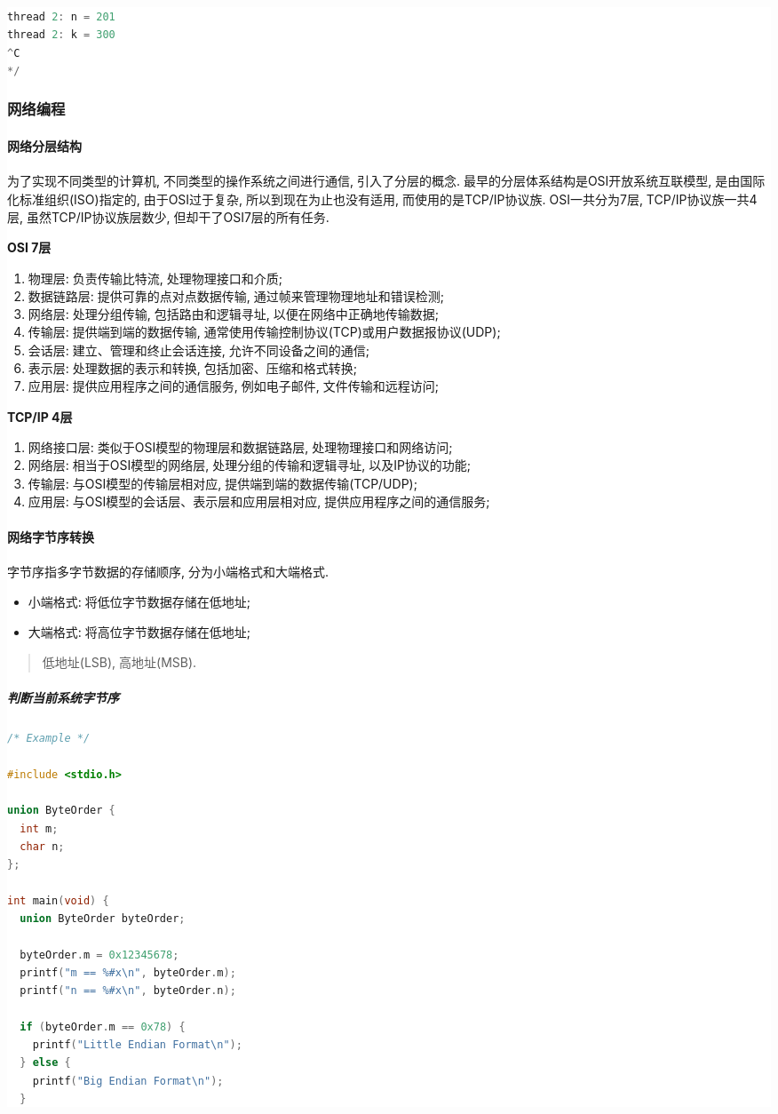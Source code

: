 ```c
thread 2: n = 201
thread 2: k = 300
^C
*/
```

### 网络编程

#### 网络分层结构

为了实现不同类型的计算机, 不同类型的操作系统之间进行通信, 引入了分层的概念. 
最早的分层体系结构是OSI开放系统互联模型, 是由国际化标准组织(ISO)指定的, 
由于OSI过于复杂, 所以到现在为止也没有适用, 而使用的是TCP/IP协议族.
OSI一共分为7层, TCP/IP协议族一共4层, 虽然TCP/IP协议族层数少, 
但却干了OSI7层的所有任务. 

**OSI 7层**

1. 物理层: 负责传输比特流, 处理物理接口和介质; 
2. 数据链路层: 提供可靠的点对点数据传输, 通过帧来管理物理地址和错误检测; 
3. 网络层: 处理分组传输, 包括路由和逻辑寻址, 以便在网络中正确地传输数据; 
4. 传输层: 提供端到端的数据传输, 通常使用传输控制协议(TCP)或用户数据报协议(UDP); 
5. 会话层: 建立、管理和终止会话连接, 允许不同设备之间的通信; 
6. 表示层: 处理数据的表示和转换, 包括加密、压缩和格式转换; 
7. 应用层: 提供应用程序之间的通信服务, 例如电子邮件, 文件传输和远程访问; 

**TCP/IP 4层**

1. 网络接口层: 类似于OSI模型的物理层和数据链路层, 处理物理接口和网络访问; 
2. 网络层: 相当于OSI模型的网络层, 处理分组的传输和逻辑寻址, 以及IP协议的功能; 
3. 传输层: 与OSI模型的传输层相对应, 提供端到端的数据传输(TCP/UDP); 
4. 应用层: 与OSI模型的会话层、表示层和应用层相对应, 提供应用程序之间的通信服务; 

#### 网络字节序转换

字节序指多字节数据的存储顺序, 分为小端格式和大端格式.

* 小端格式: 将低位字节数据存储在低地址;

* 大端格式: 将高位字节数据存储在低地址;

> 低地址(LSB), 高地址(MSB).

##### 判断当前系统字节序

```c
/* Example */

#include <stdio.h>

union ByteOrder {
  int m;
  char n;
};

int main(void) {
  union ByteOrder byteOrder;

  byteOrder.m = 0x12345678;
  printf("m == %#x\n", byteOrder.m);
  printf("n == %#x\n", byteOrder.n);

  if (byteOrder.m == 0x78) {
    printf("Little Endian Format\n");
  } else {
    printf("Big Endian Format\n");
  }

```